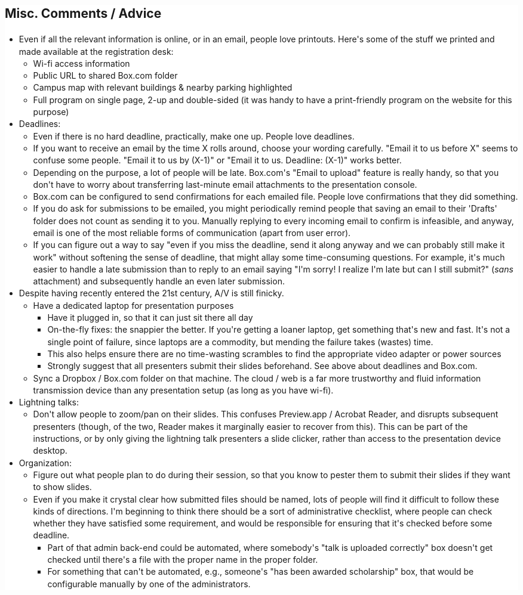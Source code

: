 
## Misc. Comments / Advice

* Even if all the relevant information is online, or in an email, people love printouts. Here's some of the stuff we printed and made available at the registration desk:
  - Wi-fi access information
  - Public URL to shared Box.com folder
  - Campus map with relevant buildings & nearby parking highlighted
  - Full program on single page, 2-up and double-sided (it was handy to have a print-friendly program on the website for this purpose)
* Deadlines:
  - Even if there is no hard deadline, practically, make one up. People love deadlines.
  - If you want to receive an email by the time X rolls around, choose your wording carefully. "Email it to us before X" seems to confuse some people. "Email it to us by (X-1)" or "Email it to us. Deadline: (X-1)" works better.
  - Depending on the purpose, a lot of people will be late. Box.com's "Email to upload" feature is really handy, so that you don't have to worry about transferring last-minute email attachments to the presentation console.
  - Box.com can be configured to send confirmations for each emailed file. People love confirmations that they did something.
  - If you do ask for submissions to be emailed, you might periodically remind people that saving an email to their 'Drafts' folder does not count as sending it to you. Manually replying to every incoming email to confirm is infeasible, and anyway, email is one of the most reliable forms of communication (apart from user error).
  - If you can figure out a way to say "even if you miss the deadline, send it along anyway and we can probably still make it work" without softening the sense of deadline, that might allay some time-consuming questions. For example, it's much easier to handle a late submission than to reply to an email saying "I'm sorry! I realize I'm late but can I still submit?" (_sans_ attachment) and subsequently handle an even later submission.
* Despite having recently entered the 21st century, A/V is still finicky.
  - Have a dedicated laptop for presentation purposes
    + Have it plugged in, so that it can just sit there all day
    + On-the-fly fixes: the snappier the better. If you're getting a loaner laptop, get something that's new and fast. It's not a single point of failure, since laptops are a commodity, but mending the failure takes (wastes) time.
    + This also helps ensure there are no time-wasting scrambles to find the appropriate video adapter or power sources
    + Strongly suggest that all presenters submit their slides beforehand. See above about deadlines and Box.com.
  - Sync a Dropbox / Box.com folder on that machine. The cloud / web is a far more trustworthy and fluid information transmission device than any presentation setup (as long as you have wi-fi).
* Lightning talks:
  - Don't allow people to zoom/pan on their slides. This confuses Preview.app / Acrobat Reader, and disrupts subsequent presenters (though, of the two, Reader makes it marginally easier to recover from this). This can be part of the instructions, or by only giving the lightning talk presenters a slide clicker, rather than access to the presentation device desktop.
* Organization:
  - Figure out what people plan to do during their session, so that you know to pester them to submit their slides if they want to show slides.
  - Even if you make it crystal clear how submitted files should be named, lots of people will find it difficult to follow these kinds of directions. I'm beginning to think there should be a sort of administrative checklist, where people can check whether they have satisfied some requirement, and would be responsible for ensuring that it's checked before some deadline.
    + Part of that admin back-end could be automated, where somebody's "talk is uploaded correctly" box doesn't get checked until there's a file with the proper name in the proper folder.
    + For something that can't be automated, e.g., someone's "has been awarded scholarship" box, that would be configurable manually by one of the administrators.
